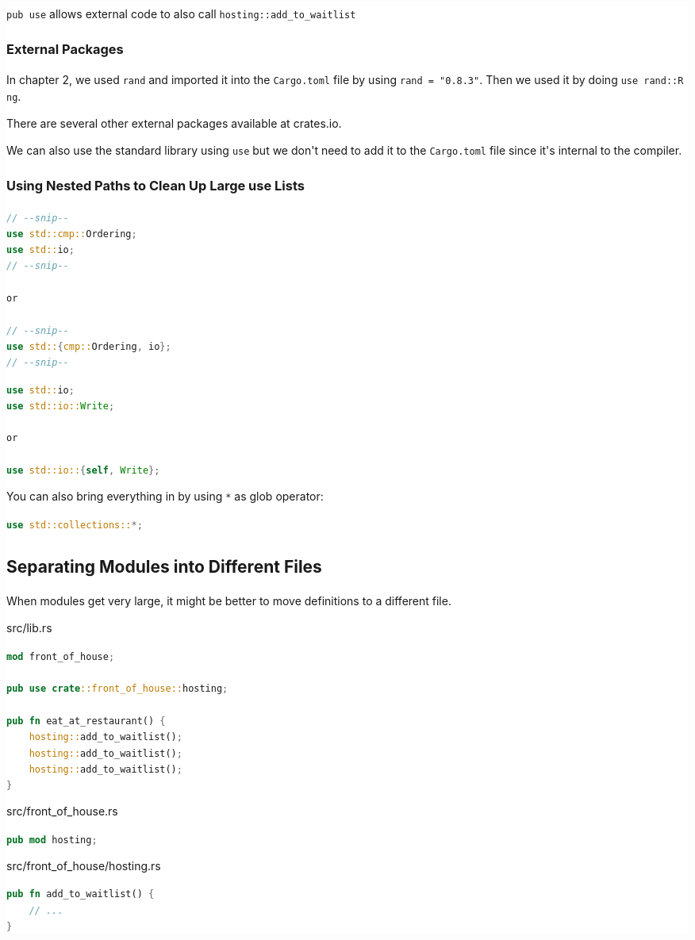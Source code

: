 `pub use` allows external code to also call `hosting::add_to_waitlist`

### External Packages
In chapter 2, we used `rand` and imported it into the `Cargo.toml` file by using `rand = "0.8.3"`.  Then we used it by doing `use rand::Rng`.

There are several other external packages available at crates.io.

We can also use the standard library using `use` but we don't need to add it to the `Cargo.toml` file since it's internal to the compiler.

### Using Nested Paths to Clean Up Large use Lists

```Rust
// --snip--
use std::cmp::Ordering;
use std::io;
// --snip--

or

// --snip--
use std::{cmp::Ordering, io};
// --snip--
```

```Rust
use std::io;
use std::io::Write;

or

use std::io::{self, Write};
```

You can also bring everything in by using `*` as glob operator:

```Rust
use std::collections::*;
```

## Separating Modules into Different Files
When modules get very large, it might be better to move definitions to a different file.

src/lib.rs
```Rust 
mod front_of_house;

pub use crate::front_of_house::hosting;

pub fn eat_at_restaurant() {
    hosting::add_to_waitlist();
    hosting::add_to_waitlist();
    hosting::add_to_waitlist();
}
```

src/front_of_house.rs
```Rust
pub mod hosting;
```

src/front_of_house/hosting.rs
```Rust
pub fn add_to_waitlist() {
    // ...
}
```
